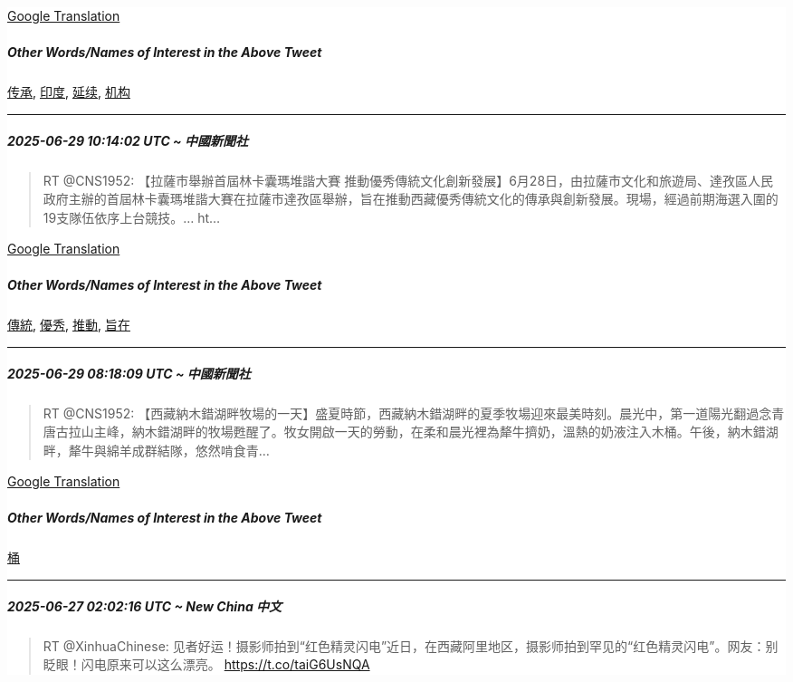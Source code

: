 [Google Translation](https://translate.google.com/?hi=en&tab=TT&sl=zh-CN&tl=en&op=translate&text=RT+%40zaobaosg%3A+%E6%B5%81%E4%BA%A1%E5%8D%B0%E5%BA%A6%E7%9A%84%E8%A5%BF%E8%97%8F%E7%B2%BE%E7%A5%9E%E9%A2%86%E8%A2%96%E5%8D%81%E5%9B%9B%E4%B8%96%E8%BE%BE%E8%B5%96%E5%96%87%E5%98%9B%E6%98%9F%E6%9C%9F%E4%B8%89%EF%BC%887%E6%9C%882%E6%97%A5%EF%BC%89%E5%AE%A3%E5%B8%83%EF%BC%8C%E6%9C%89600%E5%A4%9A%E5%B9%B4%E5%8E%86%E5%8F%B2%E7%9A%84%E8%BE%BE%E8%B5%96%E5%96%87%E5%98%9B%E8%BD%AC%E4%B8%96%E4%BC%A0%E6%89%BF%E5%88%B6%E5%BA%A6%E5%B0%86%E5%9C%A8%E4%BB%96%E5%9C%86%E5%AF%82%E5%90%8E%E5%BB%B6%E7%BB%AD%EF%BC%8C%E5%B9%B6%E6%8C%87%E5%AE%9A%E7%94%B1%E4%BB%96%E6%88%90%E7%AB%8B%E7%9A%84%E9%9D%9E%E8%90%A5%E5%88%A9%E6%9C%BA%E6%9E%84%EF%BC%8C%E8%B4%9F%E8%B4%A3%E5%AF%BB%E8%AE%BF%E8%AE%A4%E8%AF%81%E5%8D%81%E4%BA%94%E4%B8%96%E8%BE%BE%E8%B5%96%E5%96%87%E5%98%9B%E7%9A%84%E8%BD%AC%E4%B8%96%E7%81%B5%E7%AB%A5%E3%80%82+https%3A%2F%2Ft.co%2FsVuVmWOH89)
##### Other Words/Names of Interest in the Above Tweet
[传承](传承.md), [印度](印度.md), [延续](延续.md), [机构](机构.md)
___
##### 2025-06-29 10:14:02 UTC ~ 中國新聞社
> RT @CNS1952: 【拉薩市舉辦首屆林卡囊瑪堆諧大賽 推動優秀傳統文化創新發展】6月28日，由拉薩市文化和旅遊局、達孜區人民政府主辦的首屆林卡囊瑪堆諧大賽在拉薩市達孜區舉辦，旨在推動西藏優秀傳統文化的傳承與創新發展。現場，經過前期海選入圍的19支隊伍依序上台競技。… ht…

[Google Translation](https://translate.google.com/?hi=en&tab=TT&sl=zh-CN&tl=en&op=translate&text=RT+%40CNS1952%3A+%E3%80%90%E6%8B%89%E8%96%A9%E5%B8%82%E8%88%89%E8%BE%A6%E9%A6%96%E5%B1%86%E6%9E%97%E5%8D%A1%E5%9B%8A%E7%91%AA%E5%A0%86%E8%AB%A7%E5%A4%A7%E8%B3%BD+%E6%8E%A8%E5%8B%95%E5%84%AA%E7%A7%80%E5%82%B3%E7%B5%B1%E6%96%87%E5%8C%96%E5%89%B5%E6%96%B0%E7%99%BC%E5%B1%95%E3%80%916%E6%9C%8828%E6%97%A5%EF%BC%8C%E7%94%B1%E6%8B%89%E8%96%A9%E5%B8%82%E6%96%87%E5%8C%96%E5%92%8C%E6%97%85%E9%81%8A%E5%B1%80%E3%80%81%E9%81%94%E5%AD%9C%E5%8D%80%E4%BA%BA%E6%B0%91%E6%94%BF%E5%BA%9C%E4%B8%BB%E8%BE%A6%E7%9A%84%E9%A6%96%E5%B1%86%E6%9E%97%E5%8D%A1%E5%9B%8A%E7%91%AA%E5%A0%86%E8%AB%A7%E5%A4%A7%E8%B3%BD%E5%9C%A8%E6%8B%89%E8%96%A9%E5%B8%82%E9%81%94%E5%AD%9C%E5%8D%80%E8%88%89%E8%BE%A6%EF%BC%8C%E6%97%A8%E5%9C%A8%E6%8E%A8%E5%8B%95%E8%A5%BF%E8%97%8F%E5%84%AA%E7%A7%80%E5%82%B3%E7%B5%B1%E6%96%87%E5%8C%96%E7%9A%84%E5%82%B3%E6%89%BF%E8%88%87%E5%89%B5%E6%96%B0%E7%99%BC%E5%B1%95%E3%80%82%E7%8F%BE%E5%A0%B4%EF%BC%8C%E7%B6%93%E9%81%8E%E5%89%8D%E6%9C%9F%E6%B5%B7%E9%81%B8%E5%85%A5%E5%9C%8D%E7%9A%8419%E6%94%AF%E9%9A%8A%E4%BC%8D%E4%BE%9D%E5%BA%8F%E4%B8%8A%E5%8F%B0%E7%AB%B6%E6%8A%80%E3%80%82%E2%80%A6+ht%E2%80%A6)
##### Other Words/Names of Interest in the Above Tweet
[傳統](傳統.md), [優秀](優秀.md), [推動](推動.md), [旨在](旨在.md)
___
##### 2025-06-29 08:18:09 UTC ~ 中國新聞社
> RT @CNS1952: 【西藏納木錯湖畔牧場的一天】盛夏時節，西藏納木錯湖畔的夏季牧場迎來最美時刻。晨光中，第一道陽光翻過念青唐古拉山主峰，納木錯湖畔的牧場甦醒了。牧女開啟一天的勞動，在柔和晨光裡為犛牛擠奶，溫熱的奶液注入木桶。午後，納木錯湖畔，犛牛與綿羊成群結隊，悠然啃食青…

[Google Translation](https://translate.google.com/?hi=en&tab=TT&sl=zh-CN&tl=en&op=translate&text=RT+%40CNS1952%3A+%E3%80%90%E8%A5%BF%E8%97%8F%E7%B4%8D%E6%9C%A8%E9%8C%AF%E6%B9%96%E7%95%94%E7%89%A7%E5%A0%B4%E7%9A%84%E4%B8%80%E5%A4%A9%E3%80%91%E7%9B%9B%E5%A4%8F%E6%99%82%E7%AF%80%EF%BC%8C%E8%A5%BF%E8%97%8F%E7%B4%8D%E6%9C%A8%E9%8C%AF%E6%B9%96%E7%95%94%E7%9A%84%E5%A4%8F%E5%AD%A3%E7%89%A7%E5%A0%B4%E8%BF%8E%E4%BE%86%E6%9C%80%E7%BE%8E%E6%99%82%E5%88%BB%E3%80%82%E6%99%A8%E5%85%89%E4%B8%AD%EF%BC%8C%E7%AC%AC%E4%B8%80%E9%81%93%E9%99%BD%E5%85%89%E7%BF%BB%E9%81%8E%E5%BF%B5%E9%9D%92%E5%94%90%E5%8F%A4%E6%8B%89%E5%B1%B1%E4%B8%BB%E5%B3%B0%EF%BC%8C%E7%B4%8D%E6%9C%A8%E9%8C%AF%E6%B9%96%E7%95%94%E7%9A%84%E7%89%A7%E5%A0%B4%E7%94%A6%E9%86%92%E4%BA%86%E3%80%82%E7%89%A7%E5%A5%B3%E9%96%8B%E5%95%9F%E4%B8%80%E5%A4%A9%E7%9A%84%E5%8B%9E%E5%8B%95%EF%BC%8C%E5%9C%A8%E6%9F%94%E5%92%8C%E6%99%A8%E5%85%89%E8%A3%A1%E7%82%BA%E7%8A%9B%E7%89%9B%E6%93%A0%E5%A5%B6%EF%BC%8C%E6%BA%AB%E7%86%B1%E7%9A%84%E5%A5%B6%E6%B6%B2%E6%B3%A8%E5%85%A5%E6%9C%A8%E6%A1%B6%E3%80%82%E5%8D%88%E5%BE%8C%EF%BC%8C%E7%B4%8D%E6%9C%A8%E9%8C%AF%E6%B9%96%E7%95%94%EF%BC%8C%E7%8A%9B%E7%89%9B%E8%88%87%E7%B6%BF%E7%BE%8A%E6%88%90%E7%BE%A4%E7%B5%90%E9%9A%8A%EF%BC%8C%E6%82%A0%E7%84%B6%E5%95%83%E9%A3%9F%E9%9D%92%E2%80%A6)
##### Other Words/Names of Interest in the Above Tweet
[桶](桶.md)
___
##### 2025-06-27 02:02:16 UTC ~ New China 中文
> RT @XinhuaChinese: 见者好运！摄影师拍到“红色精灵闪电”近日，在西藏阿里地区，摄影师拍到罕见的“红色精灵闪电”。网友：别眨眼！闪电原来可以这么漂亮。 https://t.co/taiG6UsNQA
